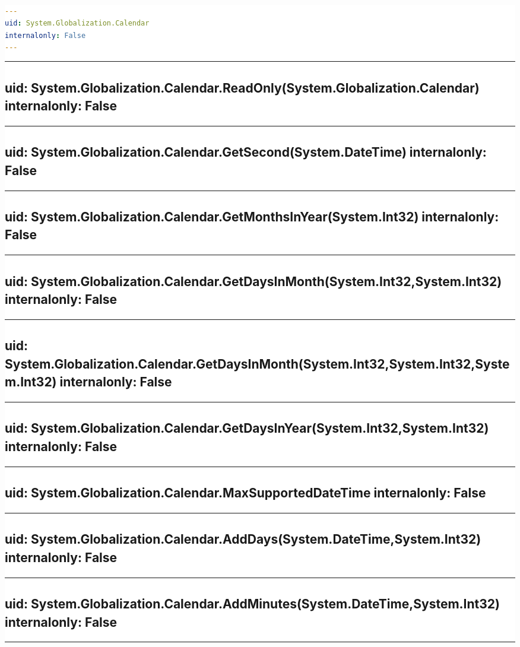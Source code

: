 ```yaml
---
uid: System.Globalization.Calendar
internalonly: False
---
```


---
uid: System.Globalization.Calendar.ReadOnly(System.Globalization.Calendar)
internalonly: False
---

---
uid: System.Globalization.Calendar.GetSecond(System.DateTime)
internalonly: False
---

---
uid: System.Globalization.Calendar.GetMonthsInYear(System.Int32)
internalonly: False
---

---
uid: System.Globalization.Calendar.GetDaysInMonth(System.Int32,System.Int32)
internalonly: False
---

---
uid: System.Globalization.Calendar.GetDaysInMonth(System.Int32,System.Int32,System.Int32)
internalonly: False
---

---
uid: System.Globalization.Calendar.GetDaysInYear(System.Int32,System.Int32)
internalonly: False
---

---
uid: System.Globalization.Calendar.MaxSupportedDateTime
internalonly: False
---

---
uid: System.Globalization.Calendar.AddDays(System.DateTime,System.Int32)
internalonly: False
---

---
uid: System.Globalization.Calendar.AddMinutes(System.DateTime,System.Int32)
internalonly: False
---

---